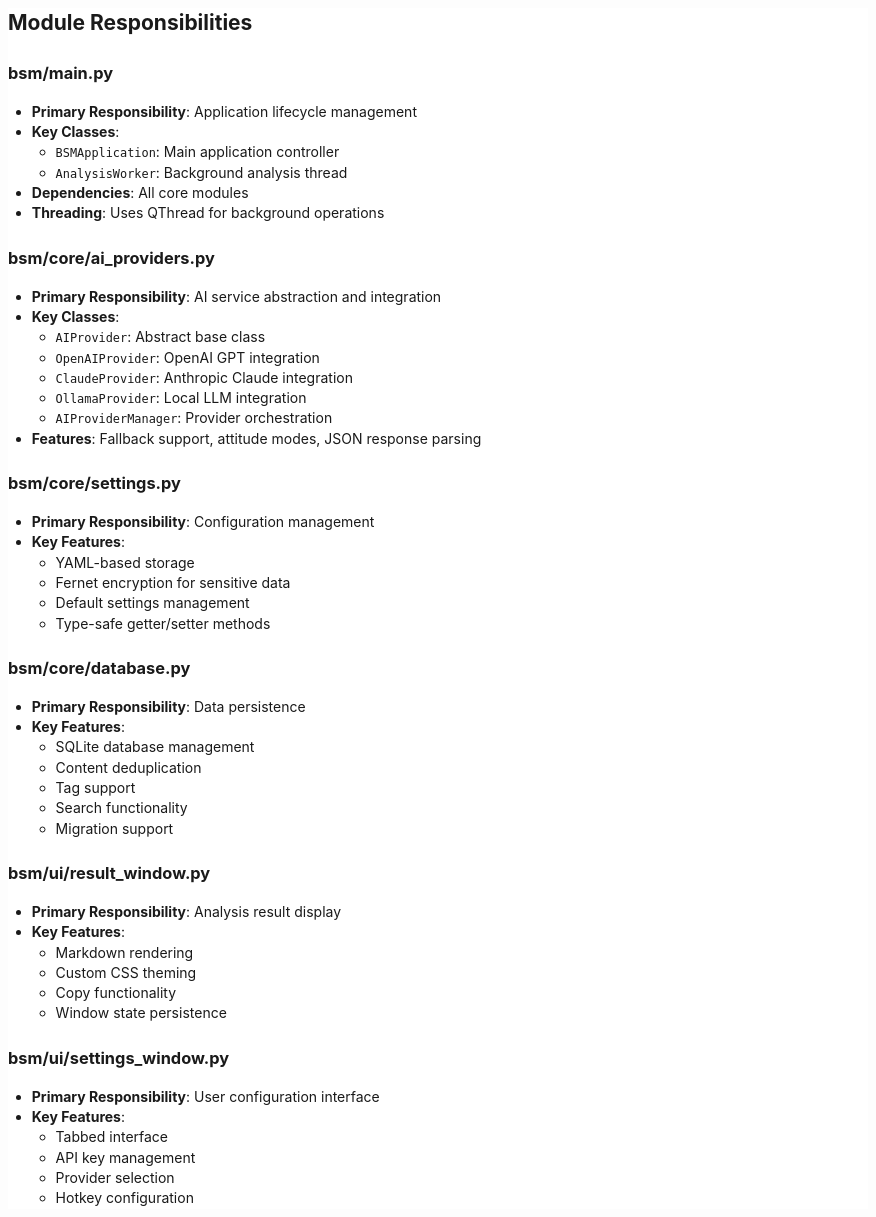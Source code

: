 ## Module Responsibilities

### bsm/main.py
- **Primary Responsibility**: Application lifecycle management
- **Key Classes**: 
  - `BSMApplication`: Main application controller
  - `AnalysisWorker`: Background analysis thread
- **Dependencies**: All core modules
- **Threading**: Uses QThread for background operations

### bsm/core/ai_providers.py
- **Primary Responsibility**: AI service abstraction and integration
- **Key Classes**:
  - `AIProvider`: Abstract base class
  - `OpenAIProvider`: OpenAI GPT integration
  - `ClaudeProvider`: Anthropic Claude integration
  - `OllamaProvider`: Local LLM integration
  - `AIProviderManager`: Provider orchestration
- **Features**: Fallback support, attitude modes, JSON response parsing

### bsm/core/settings.py
- **Primary Responsibility**: Configuration management
- **Key Features**:
  - YAML-based storage
  - Fernet encryption for sensitive data
  - Default settings management
  - Type-safe getter/setter methods

### bsm/core/database.py
- **Primary Responsibility**: Data persistence
- **Key Features**:
  - SQLite database management
  - Content deduplication
  - Tag support
  - Search functionality
  - Migration support

### bsm/ui/result_window.py
- **Primary Responsibility**: Analysis result display
- **Key Features**:
  - Markdown rendering
  - Custom CSS theming
  - Copy functionality
  - Window state persistence

### bsm/ui/settings_window.py
- **Primary Responsibility**: User configuration interface
- **Key Features**:
  - Tabbed interface
  - API key management
  - Provider selection
  - Hotkey configuration
